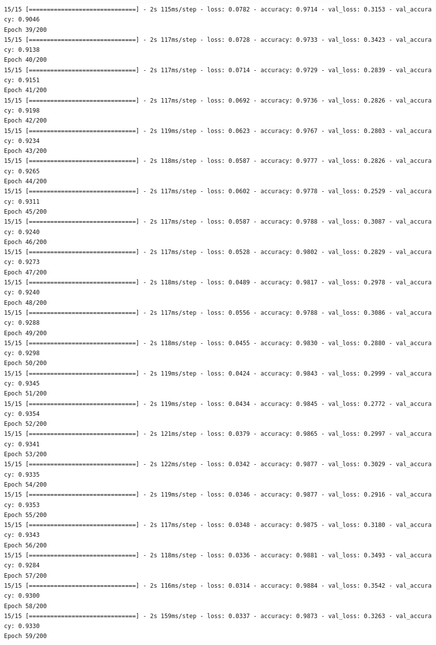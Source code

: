     15/15 [==============================] - 2s 115ms/step - loss: 0.0782 - accuracy: 0.9714 - val_loss: 0.3153 - val_accuracy: 0.9046
    Epoch 39/200
    15/15 [==============================] - 2s 117ms/step - loss: 0.0728 - accuracy: 0.9733 - val_loss: 0.3423 - val_accuracy: 0.9138
    Epoch 40/200
    15/15 [==============================] - 2s 117ms/step - loss: 0.0714 - accuracy: 0.9729 - val_loss: 0.2839 - val_accuracy: 0.9151
    Epoch 41/200
    15/15 [==============================] - 2s 117ms/step - loss: 0.0692 - accuracy: 0.9736 - val_loss: 0.2826 - val_accuracy: 0.9198
    Epoch 42/200
    15/15 [==============================] - 2s 119ms/step - loss: 0.0623 - accuracy: 0.9767 - val_loss: 0.2803 - val_accuracy: 0.9234
    Epoch 43/200
    15/15 [==============================] - 2s 118ms/step - loss: 0.0587 - accuracy: 0.9777 - val_loss: 0.2826 - val_accuracy: 0.9265
    Epoch 44/200
    15/15 [==============================] - 2s 117ms/step - loss: 0.0602 - accuracy: 0.9778 - val_loss: 0.2529 - val_accuracy: 0.9311
    Epoch 45/200
    15/15 [==============================] - 2s 117ms/step - loss: 0.0587 - accuracy: 0.9788 - val_loss: 0.3087 - val_accuracy: 0.9240
    Epoch 46/200
    15/15 [==============================] - 2s 117ms/step - loss: 0.0528 - accuracy: 0.9802 - val_loss: 0.2829 - val_accuracy: 0.9273
    Epoch 47/200
    15/15 [==============================] - 2s 118ms/step - loss: 0.0489 - accuracy: 0.9817 - val_loss: 0.2978 - val_accuracy: 0.9240
    Epoch 48/200
    15/15 [==============================] - 2s 117ms/step - loss: 0.0556 - accuracy: 0.9788 - val_loss: 0.3086 - val_accuracy: 0.9288
    Epoch 49/200
    15/15 [==============================] - 2s 118ms/step - loss: 0.0455 - accuracy: 0.9830 - val_loss: 0.2880 - val_accuracy: 0.9298
    Epoch 50/200
    15/15 [==============================] - 2s 119ms/step - loss: 0.0424 - accuracy: 0.9843 - val_loss: 0.2999 - val_accuracy: 0.9345
    Epoch 51/200
    15/15 [==============================] - 2s 119ms/step - loss: 0.0434 - accuracy: 0.9845 - val_loss: 0.2772 - val_accuracy: 0.9354
    Epoch 52/200
    15/15 [==============================] - 2s 121ms/step - loss: 0.0379 - accuracy: 0.9865 - val_loss: 0.2997 - val_accuracy: 0.9341
    Epoch 53/200
    15/15 [==============================] - 2s 122ms/step - loss: 0.0342 - accuracy: 0.9877 - val_loss: 0.3029 - val_accuracy: 0.9335
    Epoch 54/200
    15/15 [==============================] - 2s 119ms/step - loss: 0.0346 - accuracy: 0.9877 - val_loss: 0.2916 - val_accuracy: 0.9353
    Epoch 55/200
    15/15 [==============================] - 2s 117ms/step - loss: 0.0348 - accuracy: 0.9875 - val_loss: 0.3180 - val_accuracy: 0.9343
    Epoch 56/200
    15/15 [==============================] - 2s 118ms/step - loss: 0.0336 - accuracy: 0.9881 - val_loss: 0.3493 - val_accuracy: 0.9284
    Epoch 57/200
    15/15 [==============================] - 2s 116ms/step - loss: 0.0314 - accuracy: 0.9884 - val_loss: 0.3542 - val_accuracy: 0.9300
    Epoch 58/200
    15/15 [==============================] - 2s 159ms/step - loss: 0.0337 - accuracy: 0.9873 - val_loss: 0.3263 - val_accuracy: 0.9330
    Epoch 59/200